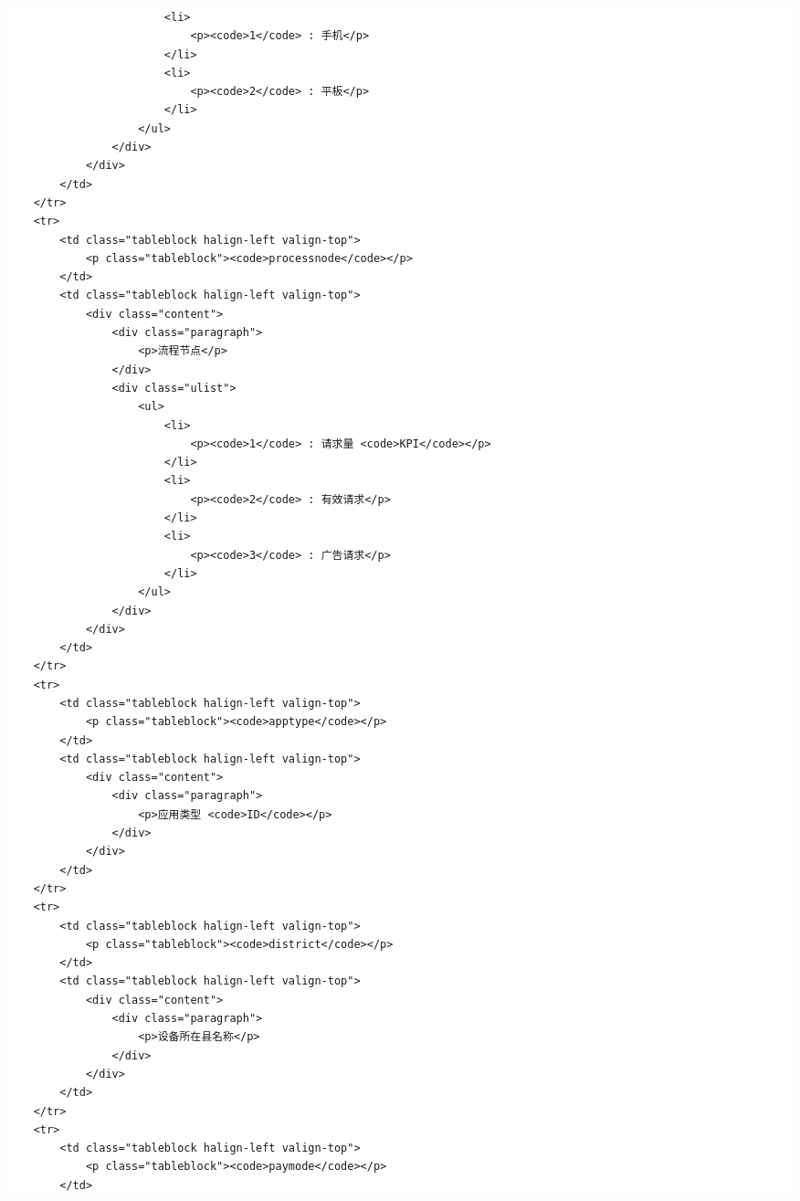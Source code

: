                             <li>
                                <p><code>1</code> : 手机</p>
                            </li>
                            <li>
                                <p><code>2</code> : 平板</p>
                            </li>
                        </ul>
                    </div>
                </div>
            </td>
        </tr>
        <tr>
            <td class="tableblock halign-left valign-top">
                <p class="tableblock"><code>processnode</code></p>
            </td>
            <td class="tableblock halign-left valign-top">
                <div class="content">
                    <div class="paragraph">
                        <p>流程节点</p>
                    </div>
                    <div class="ulist">
                        <ul>
                            <li>
                                <p><code>1</code> : 请求量 <code>KPI</code></p>
                            </li>
                            <li>
                                <p><code>2</code> : 有效请求</p>
                            </li>
                            <li>
                                <p><code>3</code> : 广告请求</p>
                            </li>
                        </ul>
                    </div>
                </div>
            </td>
        </tr>
        <tr>
            <td class="tableblock halign-left valign-top">
                <p class="tableblock"><code>apptype</code></p>
            </td>
            <td class="tableblock halign-left valign-top">
                <div class="content">
                    <div class="paragraph">
                        <p>应用类型 <code>ID</code></p>
                    </div>
                </div>
            </td>
        </tr>
        <tr>
            <td class="tableblock halign-left valign-top">
                <p class="tableblock"><code>district</code></p>
            </td>
            <td class="tableblock halign-left valign-top">
                <div class="content">
                    <div class="paragraph">
                        <p>设备所在县名称</p>
                    </div>
                </div>
            </td>
        </tr>
        <tr>
            <td class="tableblock halign-left valign-top">
                <p class="tableblock"><code>paymode</code></p>
            </td>